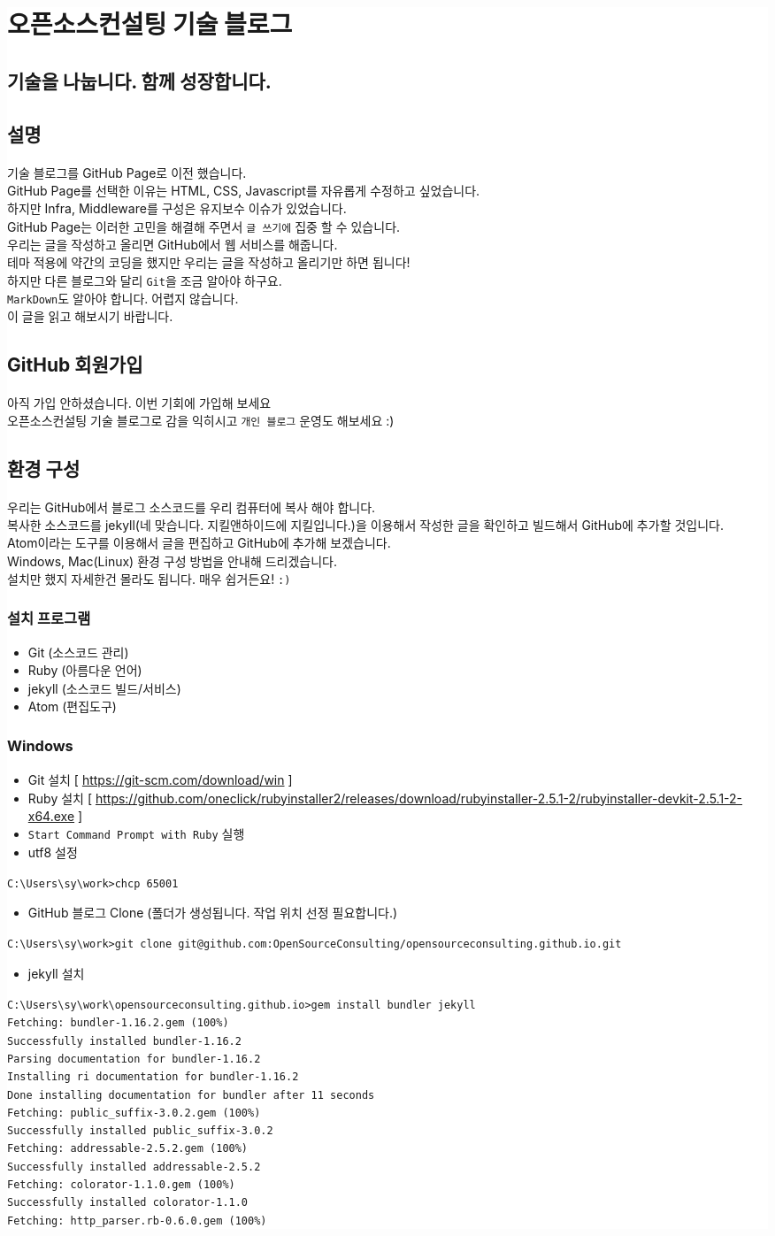 # 오픈소스컨설팅 기술 블로그
## 기술을 나눕니다. 함께 성장합니다.

## 설명
기술 블로그를 GitHub Page로 이전 했습니다.  
GitHub Page를 선택한 이유는 HTML, CSS, Javascript를 자유롭게 수정하고 싶었습니다.   
하지만 Infra, Middleware를 구성은 유지보수 이슈가 있었습니다.  
GitHub Page는 이러한 고민을 해결해 주면서 `글 쓰기에` 집중 할 수 있습니다.  
우리는 글을 작성하고 올리면 GitHub에서 웹 서비스를 해줍니다.  
테마 적용에 약간의 코딩을 했지만 우리는 글을 작성하고 올리기만 하면 됩니다!  
하지만 다른 블로그와 달리 `Git`을 조금 알아야 하구요.  
`MarkDown`도 알아야 합니다. 어렵지 않습니다.  
이 글을 읽고 해보시기 바랍니다.

## GitHub 회원가입
아직 가입 안하셨습니다. 이번 기회에 가입해 보세요  
오픈소스컨설팅 기술 블로그로 감을 익히시고 `개인 블로그` 운영도 해보세요 :)

## 환경 구성
우리는 GitHub에서 블로그 소스코드를 우리 컴퓨터에 복사 해야 합니다.  
복사한 소스코드를 jekyll(네 맞습니다. 지킬앤하이드에 지킬입니다.)을 이용해서 작성한 글을 확인하고 빌드해서 GitHub에 추가할 것입니다.  
Atom이라는 도구를 이용해서 글을 편집하고 GitHub에 추가해 보겠습니다.  
Windows, Mac(Linux) 환경 구성 방법을 안내해 드리겠습니다.  
설치만 했지 자세한건 몰라도 됩니다. 매우 쉽거든요! `:)`

### 설치 프로그램
  - Git (소스코드 관리)
  - Ruby (아름다운 언어)
  - jekyll (소스코드 빌드/서비스)
  - Atom (편집도구)

### Windows
 - Git 설치 [ https://git-scm.com/download/win ]  
 - Ruby 설치  [ https://github.com/oneclick/rubyinstaller2/releases/download/rubyinstaller-2.5.1-2/rubyinstaller-devkit-2.5.1-2-x64.exe ]   
 - `Start Command Prompt with Ruby` 실행
 - utf8 설정
```
C:\Users\sy\work>chcp 65001
```
 - GitHub 블로그 Clone (폴더가 생성됩니다. 작업 위치 선정 필요합니다.)
```
C:\Users\sy\work>git clone git@github.com:OpenSourceConsulting/opensourceconsulting.github.io.git
```
 - jekyll 설치
```
C:\Users\sy\work\opensourceconsulting.github.io>gem install bundler jekyll
Fetching: bundler-1.16.2.gem (100%)
Successfully installed bundler-1.16.2
Parsing documentation for bundler-1.16.2
Installing ri documentation for bundler-1.16.2
Done installing documentation for bundler after 11 seconds
Fetching: public_suffix-3.0.2.gem (100%)
Successfully installed public_suffix-3.0.2
Fetching: addressable-2.5.2.gem (100%)
Successfully installed addressable-2.5.2
Fetching: colorator-1.1.0.gem (100%)
Successfully installed colorator-1.1.0
Fetching: http_parser.rb-0.6.0.gem (100%)
```
